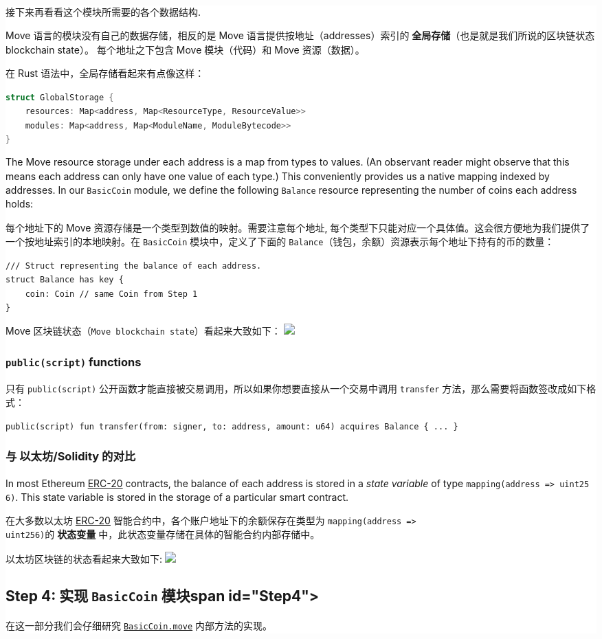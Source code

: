 接下来再看看这个模块所需要的各个数据结构.

Move 语言的模块没有自己的数据存储，相反的是 Move 语言提供按地址（addresses）索引的 **全局存储**（也是就是我们所说的区块链状态 blockchain state）。
每个地址之下包含 Move 模块（代码）和 Move 资源（数据）。

在 Rust 语法中，全局存储看起来有点像这样：

```rust
struct GlobalStorage {
    resources: Map<address, Map<ResourceType, ResourceValue>>
    modules: Map<address, Map<ModuleName, ModuleBytecode>>
}
```

The Move resource storage under each address is a map from types to values. (An observant reader might observe that this means each address can only have one value of each type.) This conveniently provides us a native mapping indexed by addresses.
In our `BasicCoin` module, we define the following `Balance` resource representing the number of coins each address holds:

每个地址下的 Move 资源存储是一个类型到数值的映射。需要注意每个地址, 每个类型下只能对应一个具体值。这会很方便地为我们提供了一个按地址索引的本地映射。在 `BasicCoin` 模块中，定义了下面的 `Balance`（钱包，余额）资源表示每个地址下持有的币的数量：

```
/// Struct representing the balance of each address.
struct Balance has key {
    coin: Coin // same Coin from Step 1
}
```

Move 区块链状态（`Move blockchain state`）看起来大致如下：
![](https://awesomeprogram.gitee.io/imgdata/tech_bc_move_state.png)

### `public(script)` functions

只有 `public(script)` 公开函数才能直接被交易调用，所以如果你想要直接从一个交易中调用 `transfer` 方法，那么需要将函数签改成如下格式：

```
public(script) fun transfer(from: signer, to: address, amount: u64) acquires Balance { ... }
```

### 与 以太坊/Solidity 的对比

In most Ethereum [ERC-20]((https://ethereum.org/en/developers/docs/standards/tokens/erc-20/)) contracts, the balance of each address is stored in a _state variable_ of type <code>mapping(address => uint256)</code>. This state variable is stored in the storage of a particular smart contract.

在大多数以太坊 [ERC-20]((https://ethereum.org/en/developers/docs/standards/tokens/erc-20/)) 智能合约中，各个账户地址下的余额保存在类型为 <code>mapping(address => uint256)</code>的 __状态变量__ 中，此状态变量存储在具体的智能合约内部存储中。

以太坊区块链的状态看起来大致如下:
![](https://awesomeprogram.gitee.io/imgdata/tech_bc_solidity_state.png)

## Step 4: 实现 `BasicCoin` 模块span id="Step4"><span>

在这一部分我们会仔细研究 [`BasicCoin.move`](https://github.com/move-language/move/blob/main/language/documentation/tutorial/step_4/BasicCoin/sources/BasicCoin.move) 内部方法的实现。
